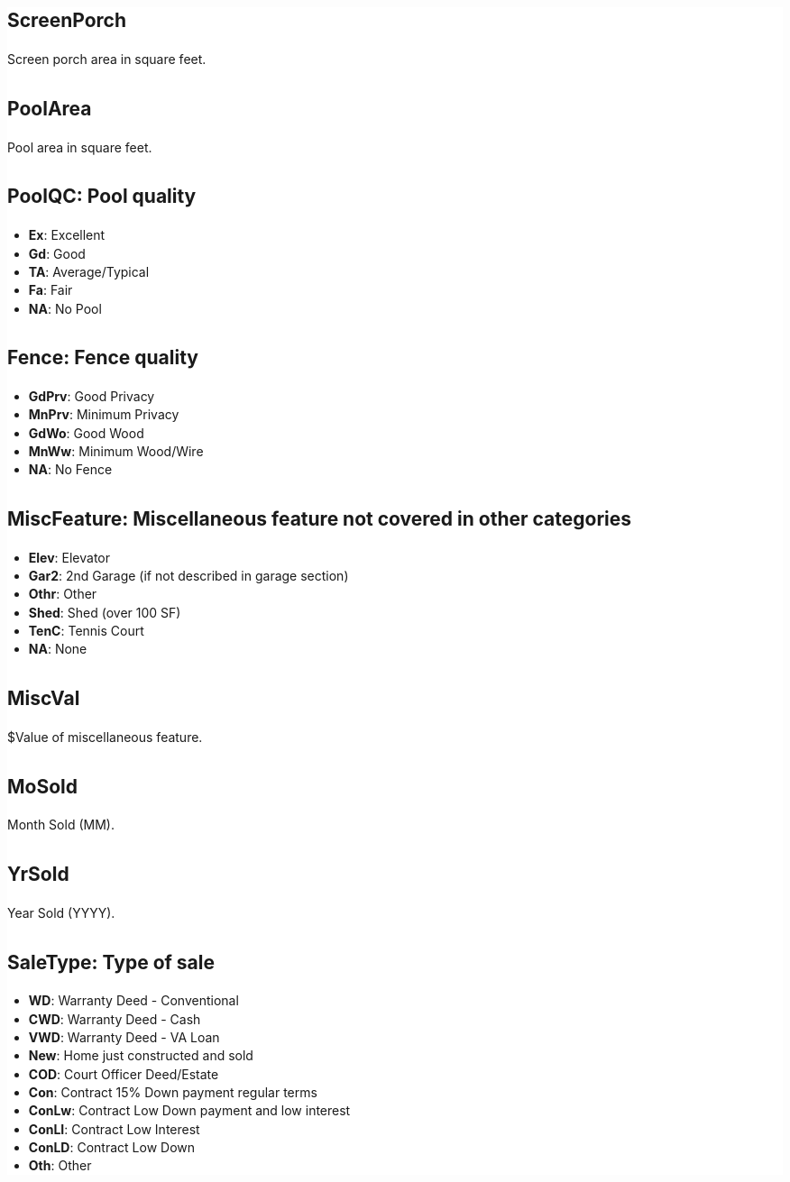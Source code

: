## ScreenPorch
Screen porch area in square feet.

## PoolArea
Pool area in square feet.

## PoolQC: Pool quality

- **Ex**: Excellent  
- **Gd**: Good  
- **TA**: Average/Typical  
- **Fa**: Fair  
- **NA**: No Pool  

## Fence: Fence quality

- **GdPrv**: Good Privacy  
- **MnPrv**: Minimum Privacy  
- **GdWo**: Good Wood  
- **MnWw**: Minimum Wood/Wire  
- **NA**: No Fence  

## MiscFeature: Miscellaneous feature not covered in other categories

- **Elev**: Elevator  
- **Gar2**: 2nd Garage (if not described in garage section)  
- **Othr**: Other  
- **Shed**: Shed (over 100 SF)  
- **TenC**: Tennis Court  
- **NA**: None  

## MiscVal
\$Value of miscellaneous feature.

## MoSold
Month Sold (MM).

## YrSold
Year Sold (YYYY).

## SaleType: Type of sale

- **WD**: Warranty Deed - Conventional  
- **CWD**: Warranty Deed - Cash  
- **VWD**: Warranty Deed - VA Loan  
- **New**: Home just constructed and sold  
- **COD**: Court Officer Deed/Estate  
- **Con**: Contract 15\% Down payment regular terms  
- **ConLw**: Contract Low Down payment and low interest  
- **ConLI**: Contract Low Interest  
- **ConLD**: Contract Low Down  
- **Oth**: Other  
